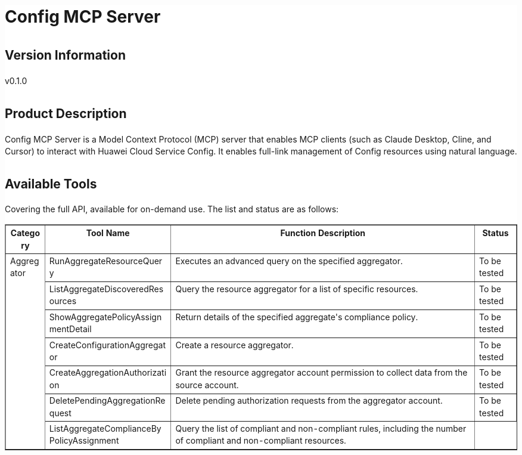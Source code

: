 # Config MCP Server

## Version Information
v0.1.0

## Product Description

Config MCP Server is a Model Context Protocol (MCP) server that enables MCP clients (such as Claude Desktop, Cline, and Cursor) to interact with Huawei Cloud Service Config. It enables full-link management of Config resources using natural language.

## Available Tools

Covering the full API, available for on-demand use. The list and status are as follows:

<html>
<head></head>
<body>
<table border="1" cellspacing="0" cellpadding="5">
<tbody>
<tr>
<th>Category</th>
<th>Tool Name</th>
<th>Function Description</th>
<th>Status</th>
</tr>
<tr>
<td rowspan="19">Aggregator</td>
<td>RunAggregateResourceQuery</td>
<td>Executes an advanced query on the specified aggregator. </td>
<td>To be tested</td>
</tr>
<tr>
<td>ListAggregateDiscoveredResources</td>
<td>Query the resource aggregator for a list of specific resources. </td>
<td>To be tested</td>
</tr>
<tr>
<td>ShowAggregatePolicyAssignmentDetail</td>
<td>Return details of the specified aggregate's compliance policy. </td>
<td>To be tested</td>
</tr>
<tr>
<td>CreateConfigurationAggregator</td>
<td>Create a resource aggregator. </td>
<td>To be tested</td>
</tr>
<tr>
<td>CreateAggregationAuthorization</td>
<td>Grant the resource aggregator account permission to collect data from the source account. </td>
<td>To be tested</td>
</tr>
<tr>
<td>DeletePendingAggregationRequest</td>
<td>Delete pending authorization requests from the aggregator account. </td>
<td>To be tested</td>
</tr>
<tr>
<td>ListAggregateComplianceByPolicyAssignment</td>
<td>Query the list of compliant and non-compliant rules, including the number of compliant and non-compliant resources. </td>